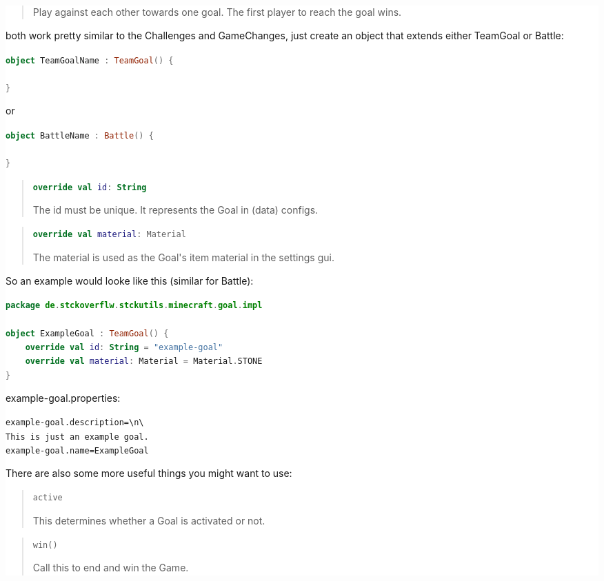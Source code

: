 > Play against each other towards one goal. The first player to reach the goal wins.

both work pretty similar to the Challenges and GameChanges, just create an object that extends either TeamGoal or
Battle:

```kotlin
object TeamGoalName : TeamGoal() {

}
```

or

```kotlin
object BattleName : Battle() {

}
```

> ```kotlin
> override val id: String
> ```
> The id must be unique. It represents the Goal in (data) configs.

> ```kotlin
> override val material: Material
> ```
> The material is used as the Goal's item material in the settings gui.

So an example would looke like this (similar for Battle):

```kotlin
package de.stckoverflw.stckutils.minecraft.goal.impl

object ExampleGoal : TeamGoal() {
    override val id: String = "example-goal"
    override val material: Material = Material.STONE
}
```
example-goal.properties:
```properties
example-goal.description=\n\
This is just an example goal.
example-goal.name=ExampleGoal
```

There are also some more useful things you might want to use:

> ````kotlin
> active
> ````
> This determines whether a Goal is activated or not.

> ```kotlin
> win()
> ```
> Call this to end and win the Game.
